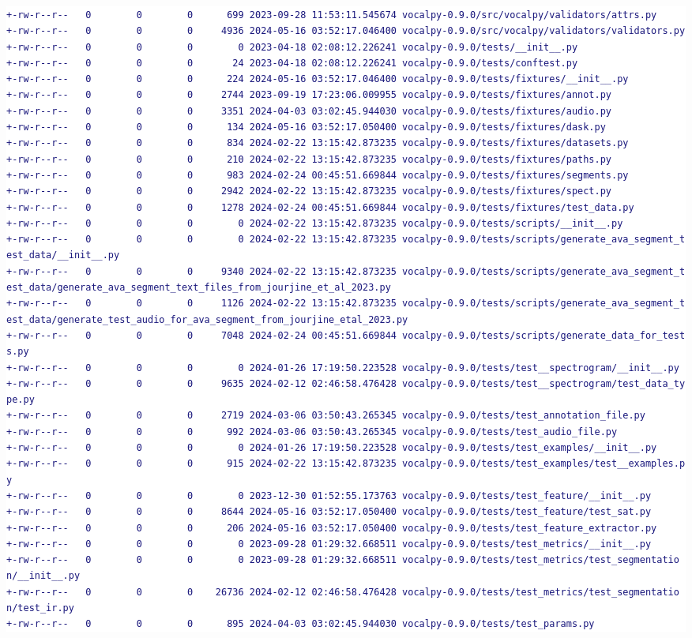 ```diff
+-rw-r--r--   0        0        0      699 2023-09-28 11:53:11.545674 vocalpy-0.9.0/src/vocalpy/validators/attrs.py
+-rw-r--r--   0        0        0     4936 2024-05-16 03:52:17.046400 vocalpy-0.9.0/src/vocalpy/validators/validators.py
+-rw-r--r--   0        0        0        0 2023-04-18 02:08:12.226241 vocalpy-0.9.0/tests/__init__.py
+-rw-r--r--   0        0        0       24 2023-04-18 02:08:12.226241 vocalpy-0.9.0/tests/conftest.py
+-rw-r--r--   0        0        0      224 2024-05-16 03:52:17.046400 vocalpy-0.9.0/tests/fixtures/__init__.py
+-rw-r--r--   0        0        0     2744 2023-09-19 17:23:06.009955 vocalpy-0.9.0/tests/fixtures/annot.py
+-rw-r--r--   0        0        0     3351 2024-04-03 03:02:45.944030 vocalpy-0.9.0/tests/fixtures/audio.py
+-rw-r--r--   0        0        0      134 2024-05-16 03:52:17.050400 vocalpy-0.9.0/tests/fixtures/dask.py
+-rw-r--r--   0        0        0      834 2024-02-22 13:15:42.873235 vocalpy-0.9.0/tests/fixtures/datasets.py
+-rw-r--r--   0        0        0      210 2024-02-22 13:15:42.873235 vocalpy-0.9.0/tests/fixtures/paths.py
+-rw-r--r--   0        0        0      983 2024-02-24 00:45:51.669844 vocalpy-0.9.0/tests/fixtures/segments.py
+-rw-r--r--   0        0        0     2942 2024-02-22 13:15:42.873235 vocalpy-0.9.0/tests/fixtures/spect.py
+-rw-r--r--   0        0        0     1278 2024-02-24 00:45:51.669844 vocalpy-0.9.0/tests/fixtures/test_data.py
+-rw-r--r--   0        0        0        0 2024-02-22 13:15:42.873235 vocalpy-0.9.0/tests/scripts/__init__.py
+-rw-r--r--   0        0        0        0 2024-02-22 13:15:42.873235 vocalpy-0.9.0/tests/scripts/generate_ava_segment_test_data/__init__.py
+-rw-r--r--   0        0        0     9340 2024-02-22 13:15:42.873235 vocalpy-0.9.0/tests/scripts/generate_ava_segment_test_data/generate_ava_segment_text_files_from_jourjine_et_al_2023.py
+-rw-r--r--   0        0        0     1126 2024-02-22 13:15:42.873235 vocalpy-0.9.0/tests/scripts/generate_ava_segment_test_data/generate_test_audio_for_ava_segment_from_jourjine_etal_2023.py
+-rw-r--r--   0        0        0     7048 2024-02-24 00:45:51.669844 vocalpy-0.9.0/tests/scripts/generate_data_for_tests.py
+-rw-r--r--   0        0        0        0 2024-01-26 17:19:50.223528 vocalpy-0.9.0/tests/test__spectrogram/__init__.py
+-rw-r--r--   0        0        0     9635 2024-02-12 02:46:58.476428 vocalpy-0.9.0/tests/test__spectrogram/test_data_type.py
+-rw-r--r--   0        0        0     2719 2024-03-06 03:50:43.265345 vocalpy-0.9.0/tests/test_annotation_file.py
+-rw-r--r--   0        0        0      992 2024-03-06 03:50:43.265345 vocalpy-0.9.0/tests/test_audio_file.py
+-rw-r--r--   0        0        0        0 2024-01-26 17:19:50.223528 vocalpy-0.9.0/tests/test_examples/__init__.py
+-rw-r--r--   0        0        0      915 2024-02-22 13:15:42.873235 vocalpy-0.9.0/tests/test_examples/test__examples.py
+-rw-r--r--   0        0        0        0 2023-12-30 01:52:55.173763 vocalpy-0.9.0/tests/test_feature/__init__.py
+-rw-r--r--   0        0        0     8644 2024-05-16 03:52:17.050400 vocalpy-0.9.0/tests/test_feature/test_sat.py
+-rw-r--r--   0        0        0      206 2024-05-16 03:52:17.050400 vocalpy-0.9.0/tests/test_feature_extractor.py
+-rw-r--r--   0        0        0        0 2023-09-28 01:29:32.668511 vocalpy-0.9.0/tests/test_metrics/__init__.py
+-rw-r--r--   0        0        0        0 2023-09-28 01:29:32.668511 vocalpy-0.9.0/tests/test_metrics/test_segmentation/__init__.py
+-rw-r--r--   0        0        0    26736 2024-02-12 02:46:58.476428 vocalpy-0.9.0/tests/test_metrics/test_segmentation/test_ir.py
+-rw-r--r--   0        0        0      895 2024-04-03 03:02:45.944030 vocalpy-0.9.0/tests/test_params.py
```